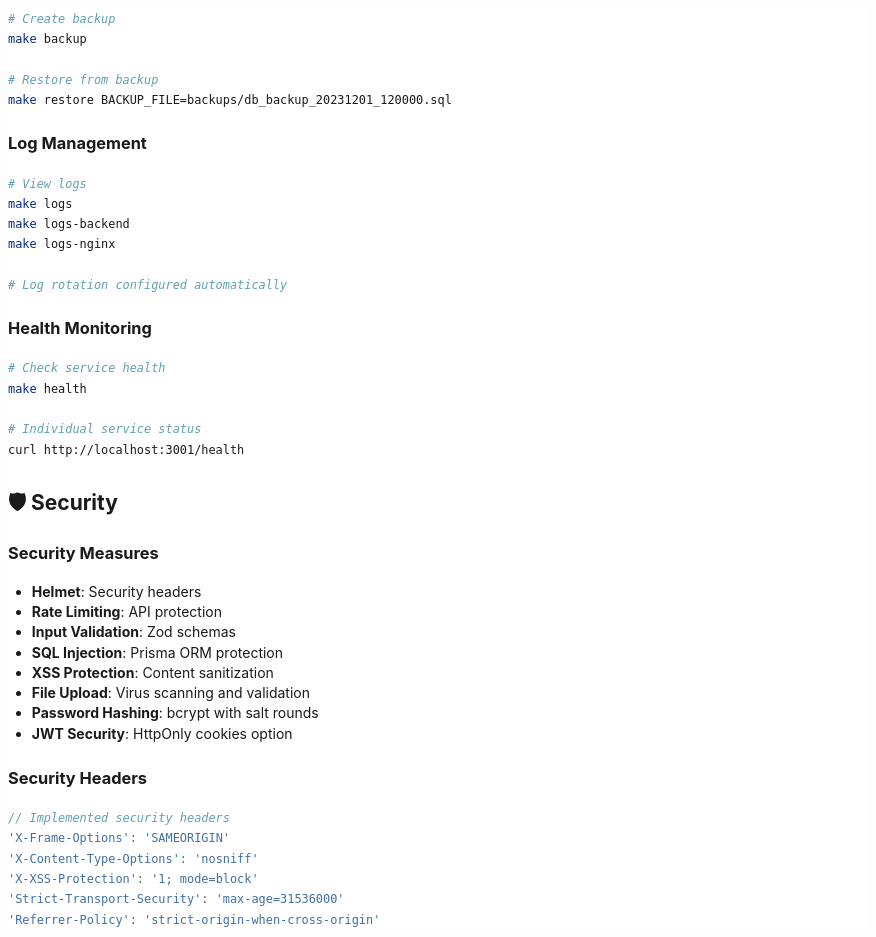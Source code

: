```bash
# Create backup
make backup

# Restore from backup
make restore BACKUP_FILE=backups/db_backup_20231201_120000.sql
```

### Log Management

```bash
# View logs
make logs
make logs-backend
make logs-nginx

# Log rotation configured automatically
```

### Health Monitoring

```bash
# Check service health
make health

# Individual service status
curl http://localhost:3001/health
```

## 🛡️ Security

### Security Measures

- **Helmet**: Security headers
- **Rate Limiting**: API protection
- **Input Validation**: Zod schemas
- **SQL Injection**: Prisma ORM protection
- **XSS Protection**: Content sanitization
- **File Upload**: Virus scanning and validation
- **Password Hashing**: bcrypt with salt rounds
- **JWT Security**: HttpOnly cookies option

### Security Headers

```typescript
// Implemented security headers
'X-Frame-Options': 'SAMEORIGIN'
'X-Content-Type-Options': 'nosniff'
'X-XSS-Protection': '1; mode=block'
'Strict-Transport-Security': 'max-age=31536000'
'Referrer-Policy': 'strict-origin-when-cross-origin'
```
